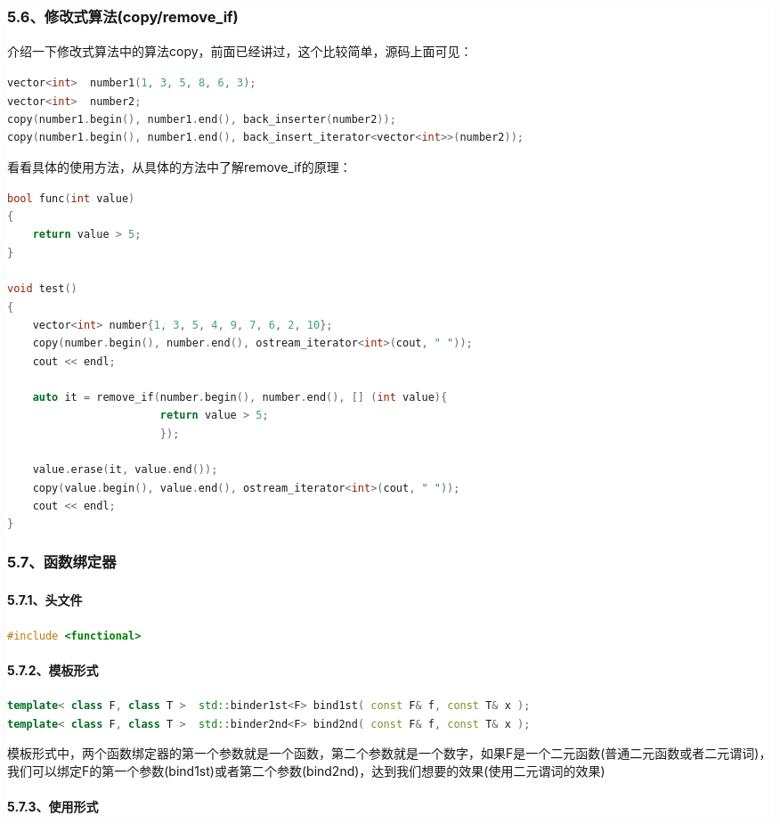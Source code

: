 ### 5.6、修改式算法(copy/remove_if)

介绍一下修改式算法中的算法copy，前面已经讲过，这个比较简单，源码上面可见：

```C++
vector<int>  number1(1, 3, 5, 8, 6, 3);
vector<int>  number2;
copy(number1.begin(), number1.end(), back_inserter(number2));
copy(number1.begin(), number1.end(), back_insert_iterator<vector<int>>(number2));
```

看看具体的使用方法，从具体的方法中了解remove_if的原理：

```C++
bool func(int value)
{
    return value > 5;
}

void test()
{
    vector<int> number{1, 3, 5, 4, 9, 7, 6, 2, 10};
    copy(number.begin(), number.end(), ostream_iterator<int>(cout, " "));
    cout << endl;

    auto it = remove_if(number.begin(), number.end(), [] (int value){
                        return value > 5;
                        });

    value.erase(it, value.end());
    copy(value.begin(), value.end(), ostream_iterator<int>(cout, " "));
    cout << endl;
}
```

### 5.7、函数绑定器

#### 5.7.1、头文件

```C++
#include <functional>
```

#### 5.7.2、模板形式

```C++
template< class F, class T >  std::binder1st<F> bind1st( const F& f, const T& x );
template< class F, class T >  std::binder2nd<F> bind2nd( const F& f, const T& x );
```

模板形式中，两个函数绑定器的第一个参数就是一个函数，第二个参数就是一个数字，如果F是一个二元函数(普通二元函数或者二元谓词)，我们可以绑定F的第一个参数(bind1st)或者第二个参数(bind2nd)，达到我们想要的效果(使用二元谓词的效果)

#### 5.7.3、使用形式
